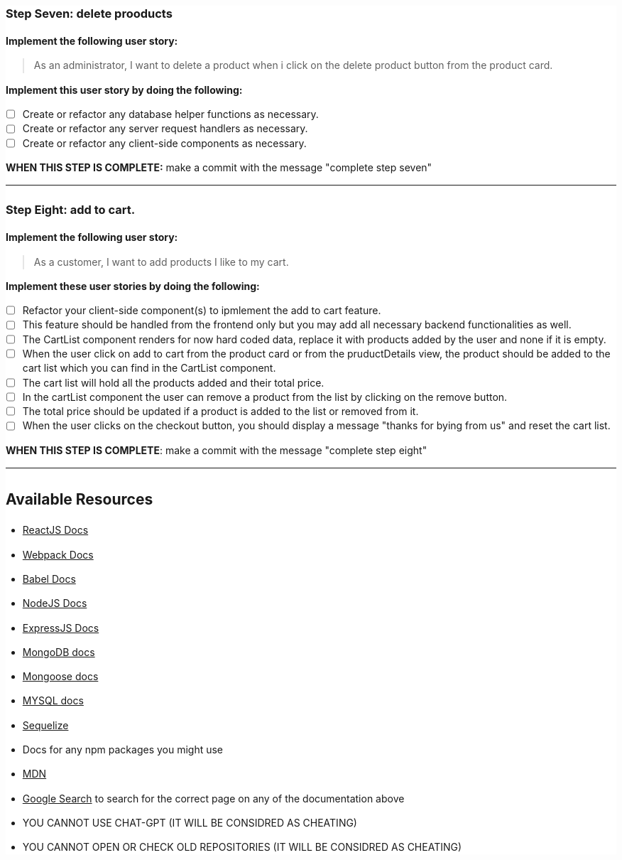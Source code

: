 
### Step Seven: delete prooducts

**Implement the following user story:**

> As an administrator, I want to delete a product when i click on the delete product button from the product card.

**Implement this user story by doing the following:**

- [ ] Create or refactor any database helper functions as necessary.
- [ ] Create or refactor any server request handlers as necessary.
- [ ] Create or refactor any client-side components as necessary.

**WHEN THIS STEP IS COMPLETE:** make a commit with the message "complete step seven"

---

### Step Eight: add to cart.

**Implement the following user story:**

> As a customer, I want to add products I like to my cart.

**Implement these user stories by doing the following:**

- [ ] Refactor your client-side component(s) to ipmlement the add to cart feature.
- [ ] This feature should be handled from the frontend only but you may add all necessary backend functionalities as well.
- [ ] The CartList component renders for now hard coded data, replace it with products added by the user and none if it is empty.
- [ ] When the user click on add to cart from the product card or from the pruductDetails view, the product should be added to the cart list which you can find in the CartList component.
- [ ] The cart list will hold all the products added and their total price.
- [ ] In the cartList component the user can remove a product from the list by clicking on the remove button.
- [ ] The total price should be updated if a product is added to the list or removed from it.
- [ ] When the user clicks on the checkout button, you should display a message "thanks for bying from us" and reset the cart list.

**WHEN THIS STEP IS COMPLETE**: make a commit with the message "complete step eight"

---

## Available Resources

- [ReactJS Docs](https://facebook.github.io/react/)
- [Webpack Docs](https://webpack.github.io/docs/)
- [Babel Docs](https://babeljs.io/docs/setup/)
- [NodeJS Docs](https://nodejs.org/)
- [ExpressJS Docs](https://expressjs.com/)
- [MongoDB docs](https://docs.mongodb.com/)
- [Mongoose docs](http://mongoosejs.com/)
- [MYSQL docs](https://dev.mysql.com/doc/refman/8.0/en/)
- [Sequelize](https://sequelize.org/)
- Docs for any npm packages you might use
- [MDN](https://developer.mozilla.org/)
- [Google Search](https://google.com) to search for the correct page on any of the documentation above

- YOU CANNOT USE CHAT-GPT (IT WILL BE CONSIDRED AS CHEATING)
- YOU CANNOT OPEN OR CHECK OLD REPOSITORIES (IT WILL BE CONSIDRED AS CHEATING)
